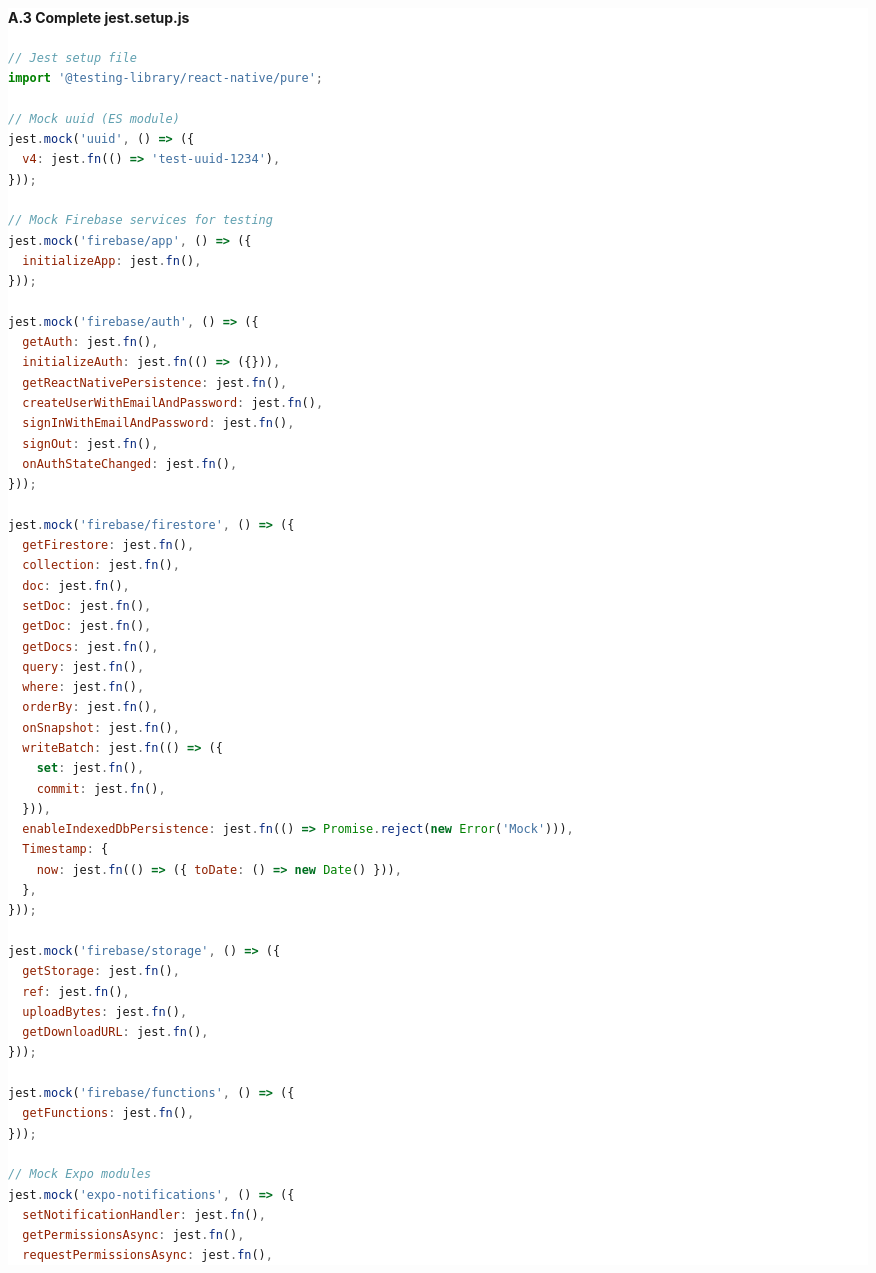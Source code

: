 
#### A.3 Complete jest.setup.js

```javascript
// Jest setup file
import '@testing-library/react-native/pure';

// Mock uuid (ES module)
jest.mock('uuid', () => ({
  v4: jest.fn(() => 'test-uuid-1234'),
}));

// Mock Firebase services for testing
jest.mock('firebase/app', () => ({
  initializeApp: jest.fn(),
}));

jest.mock('firebase/auth', () => ({
  getAuth: jest.fn(),
  initializeAuth: jest.fn(() => ({})),
  getReactNativePersistence: jest.fn(),
  createUserWithEmailAndPassword: jest.fn(),
  signInWithEmailAndPassword: jest.fn(),
  signOut: jest.fn(),
  onAuthStateChanged: jest.fn(),
}));

jest.mock('firebase/firestore', () => ({
  getFirestore: jest.fn(),
  collection: jest.fn(),
  doc: jest.fn(),
  setDoc: jest.fn(),
  getDoc: jest.fn(),
  getDocs: jest.fn(),
  query: jest.fn(),
  where: jest.fn(),
  orderBy: jest.fn(),
  onSnapshot: jest.fn(),
  writeBatch: jest.fn(() => ({
    set: jest.fn(),
    commit: jest.fn(),
  })),
  enableIndexedDbPersistence: jest.fn(() => Promise.reject(new Error('Mock'))),
  Timestamp: {
    now: jest.fn(() => ({ toDate: () => new Date() })),
  },
}));

jest.mock('firebase/storage', () => ({
  getStorage: jest.fn(),
  ref: jest.fn(),
  uploadBytes: jest.fn(),
  getDownloadURL: jest.fn(),
}));

jest.mock('firebase/functions', () => ({
  getFunctions: jest.fn(),
}));

// Mock Expo modules
jest.mock('expo-notifications', () => ({
  setNotificationHandler: jest.fn(),
  getPermissionsAsync: jest.fn(),
  requestPermissionsAsync: jest.fn(),
```